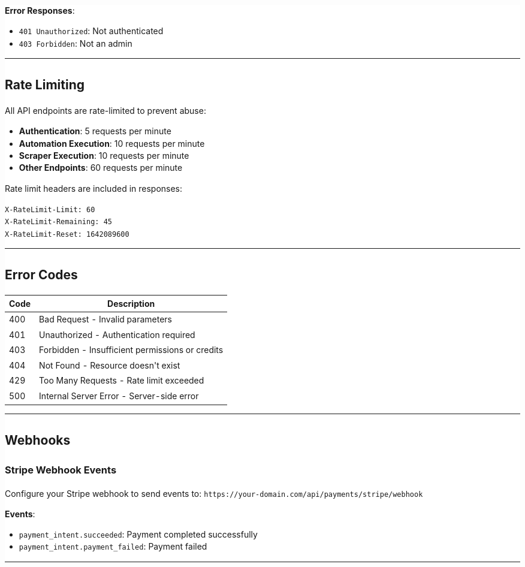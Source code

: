**Error Responses**:
- `401 Unauthorized`: Not authenticated
- `403 Forbidden`: Not an admin

---

## Rate Limiting

All API endpoints are rate-limited to prevent abuse:

- **Authentication**: 5 requests per minute
- **Automation Execution**: 10 requests per minute
- **Scraper Execution**: 10 requests per minute
- **Other Endpoints**: 60 requests per minute

Rate limit headers are included in responses:
```
X-RateLimit-Limit: 60
X-RateLimit-Remaining: 45
X-RateLimit-Reset: 1642089600
```

---

## Error Codes

| Code | Description |
|------|-------------|
| 400 | Bad Request - Invalid parameters |
| 401 | Unauthorized - Authentication required |
| 403 | Forbidden - Insufficient permissions or credits |
| 404 | Not Found - Resource doesn't exist |
| 429 | Too Many Requests - Rate limit exceeded |
| 500 | Internal Server Error - Server-side error |

---

## Webhooks

### Stripe Webhook Events

Configure your Stripe webhook to send events to:
`https://your-domain.com/api/payments/stripe/webhook`

**Events**:
- `payment_intent.succeeded`: Payment completed successfully
- `payment_intent.payment_failed`: Payment failed

---
